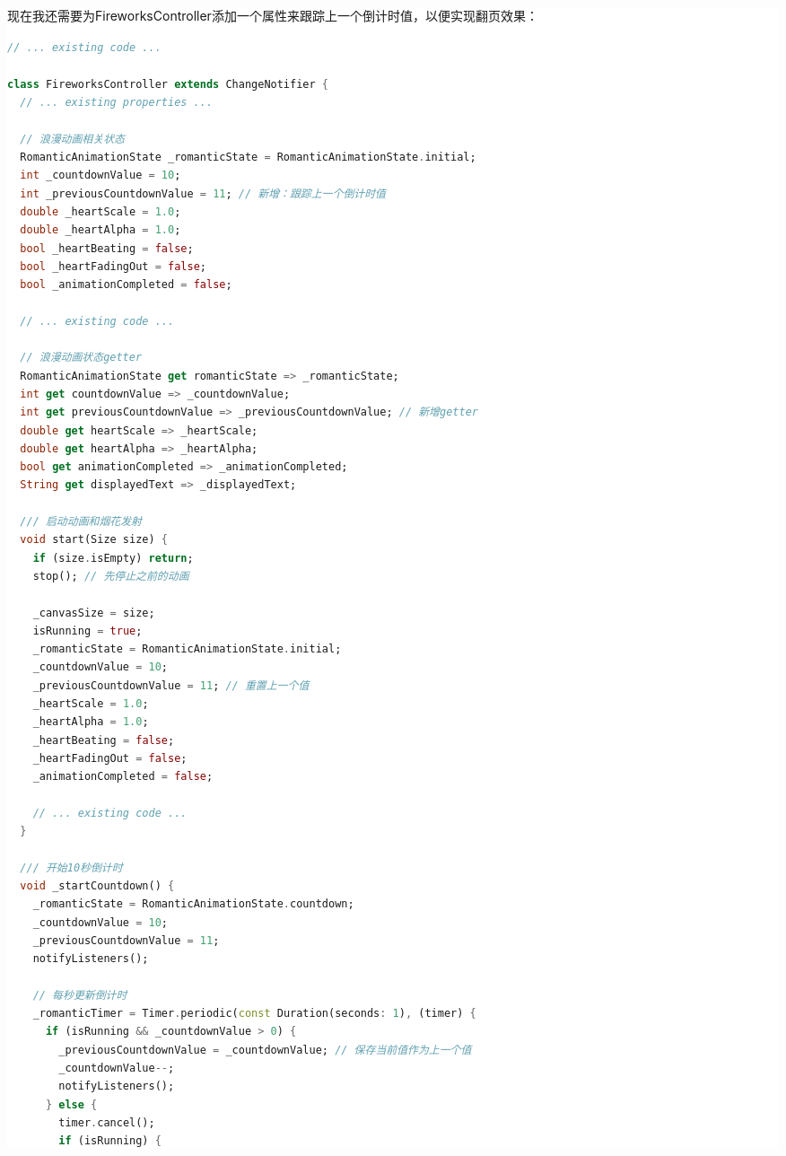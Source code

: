 现在我还需要为FireworksController添加一个属性来跟踪上一个倒计时值，以便实现翻页效果：

```dart:lib/app/mediaKitApp/firework_app.dart
// ... existing code ...

class FireworksController extends ChangeNotifier {
  // ... existing properties ...
  
  // 浪漫动画相关状态
  RomanticAnimationState _romanticState = RomanticAnimationState.initial;
  int _countdownValue = 10;
  int _previousCountdownValue = 11; // 新增：跟踪上一个倒计时值
  double _heartScale = 1.0;
  double _heartAlpha = 1.0;
  bool _heartBeating = false;
  bool _heartFadingOut = false;
  bool _animationCompleted = false;

  // ... existing code ...

  // 浪漫动画状态getter
  RomanticAnimationState get romanticState => _romanticState;
  int get countdownValue => _countdownValue;
  int get previousCountdownValue => _previousCountdownValue; // 新增getter
  double get heartScale => _heartScale;
  double get heartAlpha => _heartAlpha;
  bool get animationCompleted => _animationCompleted;
  String get displayedText => _displayedText;

  /// 启动动画和烟花发射
  void start(Size size) {
    if (size.isEmpty) return;
    stop(); // 先停止之前的动画

    _canvasSize = size;
    isRunning = true;
    _romanticState = RomanticAnimationState.initial;
    _countdownValue = 10;
    _previousCountdownValue = 11; // 重置上一个值
    _heartScale = 1.0;
    _heartAlpha = 1.0;
    _heartBeating = false;
    _heartFadingOut = false;
    _animationCompleted = false;

    // ... existing code ...
  }

  /// 开始10秒倒计时
  void _startCountdown() {
    _romanticState = RomanticAnimationState.countdown;
    _countdownValue = 10;
    _previousCountdownValue = 11;
    notifyListeners();

    // 每秒更新倒计时
    _romanticTimer = Timer.periodic(const Duration(seconds: 1), (timer) {
      if (isRunning && _countdownValue > 0) {
        _previousCountdownValue = _countdownValue; // 保存当前值作为上一个值
        _countdownValue--;
        notifyListeners();
      } else {
        timer.cancel();
        if (isRunning) {
```